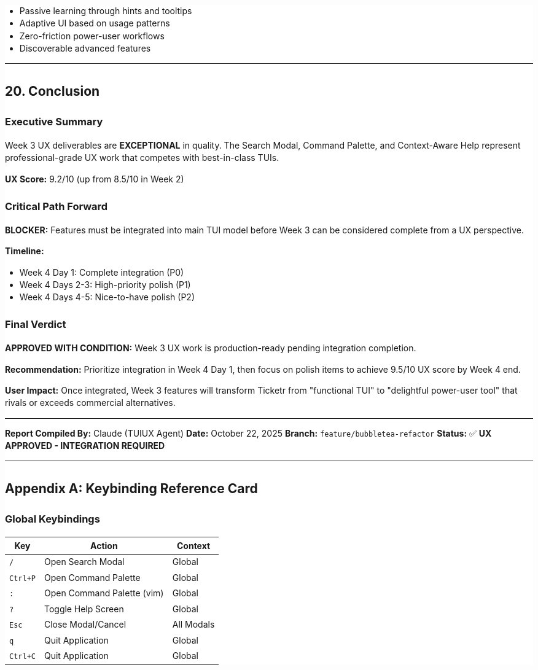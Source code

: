 - Passive learning through hints and tooltips
- Adaptive UI based on usage patterns
- Zero-friction power-user workflows
- Discoverable advanced features

---

## 20. Conclusion

### Executive Summary

Week 3 UX deliverables are **EXCEPTIONAL** in quality. The Search Modal, Command Palette, and Context-Aware Help represent professional-grade UX work that competes with best-in-class TUIs.

**UX Score:** 9.2/10 (up from 8.5/10 in Week 2)

### Critical Path Forward

**BLOCKER:** Features must be integrated into main TUI model before Week 3 can be considered complete from a UX perspective.

**Timeline:**
- Week 4 Day 1: Complete integration (P0)
- Week 4 Days 2-3: High-priority polish (P1)
- Week 4 Days 4-5: Nice-to-have polish (P2)

### Final Verdict

**APPROVED WITH CONDITION:** Week 3 UX work is production-ready pending integration completion.

**Recommendation:** Prioritize integration in Week 4 Day 1, then focus on polish items to achieve 9.5/10 UX score by Week 4 end.

**User Impact:** Once integrated, Week 3 features will transform Ticketr from "functional TUI" to "delightful power-user tool" that rivals or exceeds commercial alternatives.

---

**Report Compiled By:** Claude (TUIUX Agent)
**Date:** October 22, 2025
**Branch:** `feature/bubbletea-refactor`
**Status:** ✅ **UX APPROVED - INTEGRATION REQUIRED**

---

## Appendix A: Keybinding Reference Card

### Global Keybindings

| Key | Action | Context |
|-----|--------|---------|
| `/` | Open Search Modal | Global |
| `Ctrl+P` | Open Command Palette | Global |
| `:` | Open Command Palette (vim) | Global |
| `?` | Toggle Help Screen | Global |
| `Esc` | Close Modal/Cancel | All Modals |
| `q` | Quit Application | Global |
| `Ctrl+C` | Quit Application | Global |
